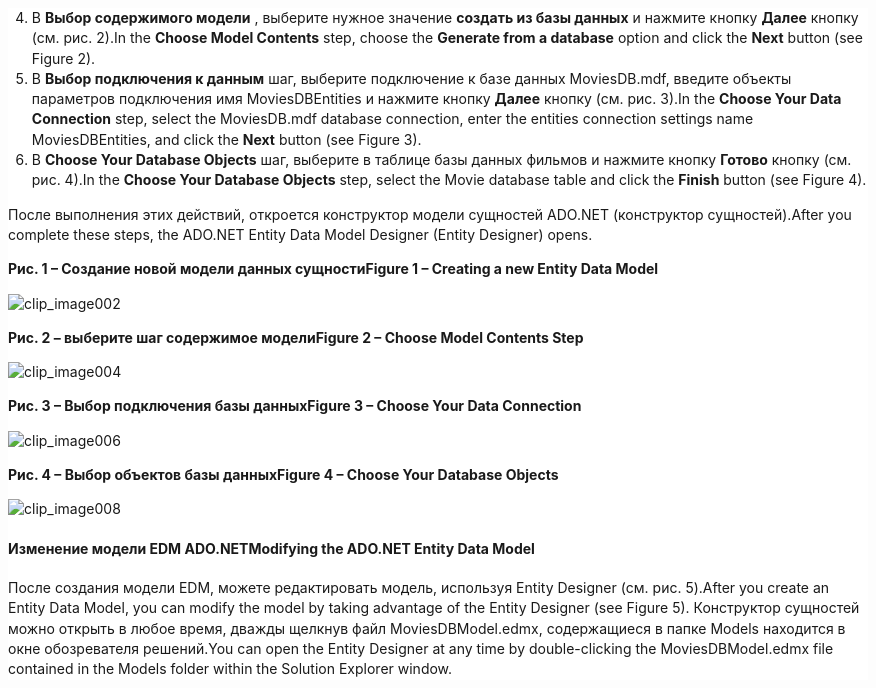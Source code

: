 4. <span data-ttu-id="8c0c1-158">В **Выбор содержимого модели** , выберите нужное значение **создать из базы данных** и нажмите кнопку **Далее** кнопку (см. рис. 2).</span><span class="sxs-lookup"><span data-stu-id="8c0c1-158">In the **Choose Model Contents** step, choose the **Generate from a database** option and click the **Next** button (see Figure 2).</span></span>
5. <span data-ttu-id="8c0c1-159">В **Выбор подключения к данным** шаг, выберите подключение к базе данных MoviesDB.mdf, введите объекты параметров подключения имя MoviesDBEntities и нажмите кнопку **Далее** кнопку (см. рис. 3).</span><span class="sxs-lookup"><span data-stu-id="8c0c1-159">In the **Choose Your Data Connection** step, select the MoviesDB.mdf database connection, enter the entities connection settings name MoviesDBEntities, and click the **Next** button (see Figure 3).</span></span>
6. <span data-ttu-id="8c0c1-160">В **Choose Your Database Objects** шаг, выберите в таблице базы данных фильмов и нажмите кнопку **Готово** кнопку (см. рис. 4).</span><span class="sxs-lookup"><span data-stu-id="8c0c1-160">In the **Choose Your Database Objects** step, select the Movie database table and click the **Finish** button (see Figure 4).</span></span>

<span data-ttu-id="8c0c1-161">После выполнения этих действий, откроется конструктор модели сущностей ADO.NET (конструктор сущностей).</span><span class="sxs-lookup"><span data-stu-id="8c0c1-161">After you complete these steps, the ADO.NET Entity Data Model Designer (Entity Designer) opens.</span></span>

<span data-ttu-id="8c0c1-162">**Рис. 1 – Создание новой модели данных сущности**</span><span class="sxs-lookup"><span data-stu-id="8c0c1-162">**Figure 1 – Creating a new Entity Data Model**</span></span>

![clip_image002](creating-model-classes-with-the-entity-framework-cs/_static/image1.jpg)

<span data-ttu-id="8c0c1-164">**Рис. 2 – выберите шаг содержимое модели**</span><span class="sxs-lookup"><span data-stu-id="8c0c1-164">**Figure 2 – Choose Model Contents Step**</span></span>

![clip_image004](creating-model-classes-with-the-entity-framework-cs/_static/image2.jpg)

<span data-ttu-id="8c0c1-166">**Рис. 3 – Выбор подключения базы данных**</span><span class="sxs-lookup"><span data-stu-id="8c0c1-166">**Figure 3 – Choose Your Data Connection**</span></span>

![clip_image006](creating-model-classes-with-the-entity-framework-cs/_static/image3.jpg)

<span data-ttu-id="8c0c1-168">**Рис. 4 – Выбор объектов базы данных**</span><span class="sxs-lookup"><span data-stu-id="8c0c1-168">**Figure 4 – Choose Your Database Objects**</span></span>

![clip_image008](creating-model-classes-with-the-entity-framework-cs/_static/image4.jpg)

#### <a name="modifying-the-adonet-entity-data-model"></a><span data-ttu-id="8c0c1-170">Изменение модели EDM ADO.NET</span><span class="sxs-lookup"><span data-stu-id="8c0c1-170">Modifying the ADO.NET Entity Data Model</span></span>

<span data-ttu-id="8c0c1-171">После создания модели EDM, можете редактировать модель, используя Entity Designer (см. рис. 5).</span><span class="sxs-lookup"><span data-stu-id="8c0c1-171">After you create an Entity Data Model, you can modify the model by taking advantage of the Entity Designer (see Figure 5).</span></span> <span data-ttu-id="8c0c1-172">Конструктор сущностей можно открыть в любое время, дважды щелкнув файл MoviesDBModel.edmx, содержащиеся в папке Models находится в окне обозревателя решений.</span><span class="sxs-lookup"><span data-stu-id="8c0c1-172">You can open the Entity Designer at any time by double-clicking the MoviesDBModel.edmx file contained in the Models folder within the Solution Explorer window.</span></span>
